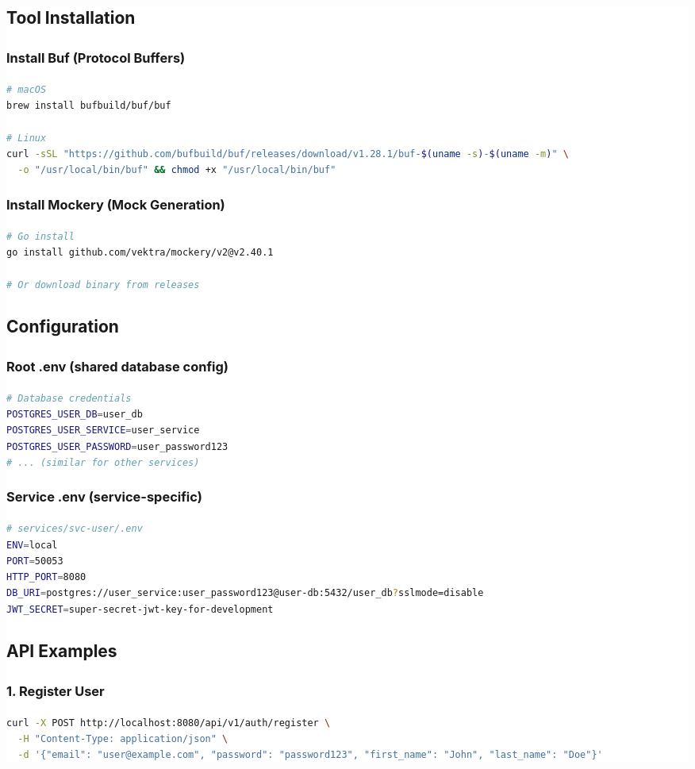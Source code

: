 ## Tool Installation

### Install Buf (Protocol Buffers)
```bash
# macOS
brew install bufbuild/buf/buf

# Linux
curl -sSL "https://github.com/bufbuild/buf/releases/download/v1.28.1/buf-$(uname -s)-$(uname -m)" \
  -o "/usr/local/bin/buf" && chmod +x "/usr/local/bin/buf"
```

### Install Mockery (Mock Generation)
```bash
# Go install
go install github.com/vektra/mockery/v2@v2.40.1

# Or download binary from releases
```

## Configuration

### Root .env (shared database config)
```bash
# Database credentials
POSTGRES_USER_DB=user_db
POSTGRES_USER_SERVICE=user_service
POSTGRES_USER_PASSWORD=user_password123
# ... (similar for other services)
```

### Service .env (service-specific)
```bash
# services/svc-user/.env
ENV=local
PORT=50053
HTTP_PORT=8080
DB_URI=postgres://user_service:user_password123@user-db:5432/user_db?sslmode=disable
JWT_SECRET=super-secret-jwt-key-for-development
```

## API Examples

### 1. Register User
```bash
curl -X POST http://localhost:8080/api/v1/auth/register \
  -H "Content-Type: application/json" \
  -d '{"email": "user@example.com", "password": "password123", "first_name": "John", "last_name": "Doe"}'
```
